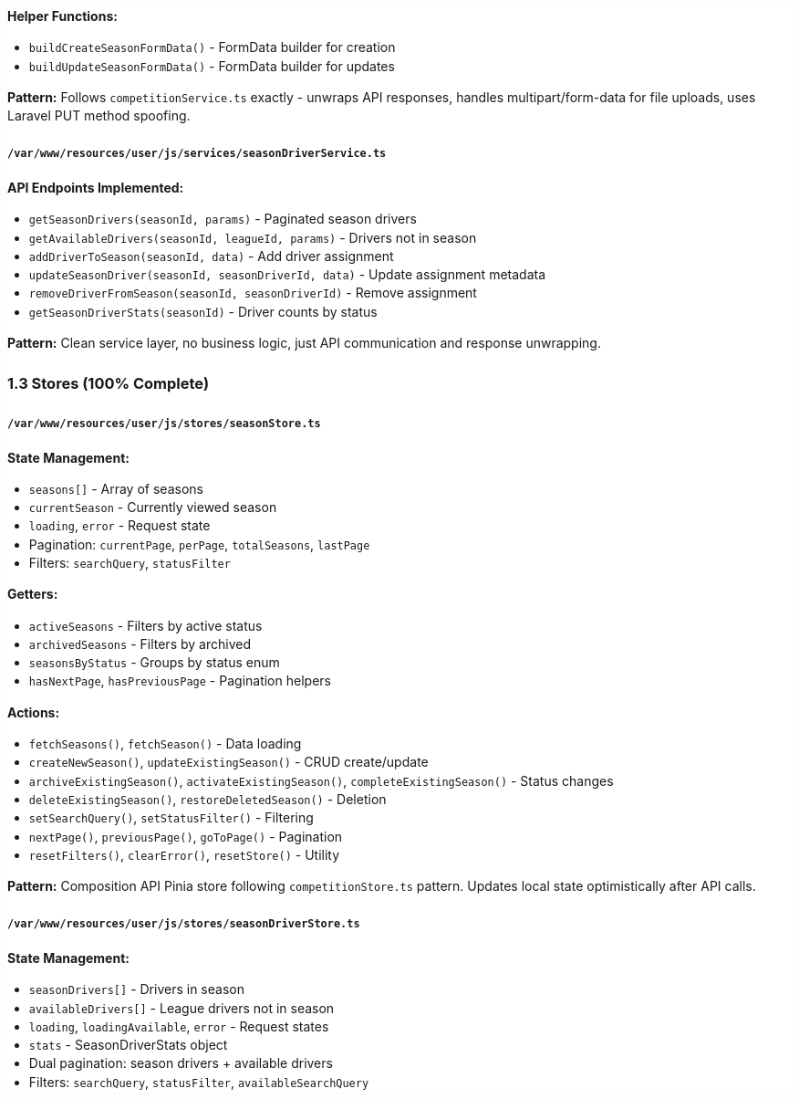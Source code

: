 **Helper Functions:**
- `buildCreateSeasonFormData()` - FormData builder for creation
- `buildUpdateSeasonFormData()` - FormData builder for updates

**Pattern:** Follows `competitionService.ts` exactly - unwraps API responses, handles multipart/form-data for file uploads, uses Laravel PUT method spoofing.

#### `/var/www/resources/user/js/services/seasonDriverService.ts`
**API Endpoints Implemented:**
- `getSeasonDrivers(seasonId, params)` - Paginated season drivers
- `getAvailableDrivers(seasonId, leagueId, params)` - Drivers not in season
- `addDriverToSeason(seasonId, data)` - Add driver assignment
- `updateSeasonDriver(seasonId, seasonDriverId, data)` - Update assignment metadata
- `removeDriverFromSeason(seasonId, seasonDriverId)` - Remove assignment
- `getSeasonDriverStats(seasonId)` - Driver counts by status

**Pattern:** Clean service layer, no business logic, just API communication and response unwrapping.

### 1.3 Stores (100% Complete)

#### `/var/www/resources/user/js/stores/seasonStore.ts`
**State Management:**
- `seasons[]` - Array of seasons
- `currentSeason` - Currently viewed season
- `loading`, `error` - Request state
- Pagination: `currentPage`, `perPage`, `totalSeasons`, `lastPage`
- Filters: `searchQuery`, `statusFilter`

**Getters:**
- `activeSeasons` - Filters by active status
- `archivedSeasons` - Filters by archived
- `seasonsByStatus` - Groups by status enum
- `hasNextPage`, `hasPreviousPage` - Pagination helpers

**Actions:**
- `fetchSeasons()`, `fetchSeason()` - Data loading
- `createNewSeason()`, `updateExistingSeason()` - CRUD create/update
- `archiveExistingSeason()`, `activateExistingSeason()`, `completeExistingSeason()` - Status changes
- `deleteExistingSeason()`, `restoreDeletedSeason()` - Deletion
- `setSearchQuery()`, `setStatusFilter()` - Filtering
- `nextPage()`, `previousPage()`, `goToPage()` - Pagination
- `resetFilters()`, `clearError()`, `resetStore()` - Utility

**Pattern:** Composition API Pinia store following `competitionStore.ts` pattern. Updates local state optimistically after API calls.

#### `/var/www/resources/user/js/stores/seasonDriverStore.ts`
**State Management:**
- `seasonDrivers[]` - Drivers in season
- `availableDrivers[]` - League drivers not in season
- `loading`, `loadingAvailable`, `error` - Request states
- `stats` - SeasonDriverStats object
- Dual pagination: season drivers + available drivers
- Filters: `searchQuery`, `statusFilter`, `availableSearchQuery`
